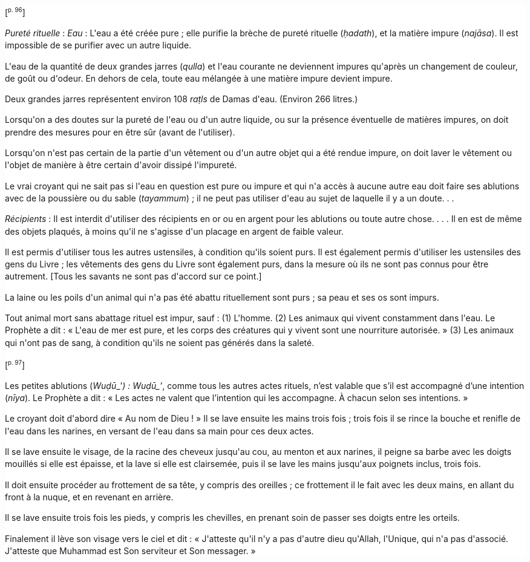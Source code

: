 <span id="p96">[<sup><small>p. 96</small></sup>]</span>

_Pureté rituelle_ : _Eau_ : L'eau a été créée pure ; elle purifie la brèche de pureté rituelle (_ḥadath_), et la matière impure (_najāsa_). Il est impossible de se purifier avec un autre liquide.

L'eau de la quantité de deux grandes jarres (_qulla_) et l'eau courante ne deviennent impures qu'après un changement de couleur, de goût ou d'odeur. En dehors de cela, toute eau mélangée à une matière impure devient impure.

Deux grandes jarres représentent environ 108 _raṭls_ de Damas d'eau. (Environ 266 litres.)

Lorsqu'on a des doutes sur la pureté de l'eau ou d'un autre liquide, ou sur la présence éventuelle de matières impures, on doit prendre des mesures pour en être sûr (avant de l'utiliser).

Lorsqu'on n'est pas certain de la partie d'un vêtement ou d'un autre objet qui a été rendue impure, on doit laver le vêtement ou l'objet de manière à être certain d'avoir dissipé l'impureté.

Le vrai croyant qui ne sait pas si l'eau en question est pure ou impure et qui n'a accès à aucune autre eau doit faire ses ablutions avec de la poussière ou du sable (_tayammum_) ; il ne peut pas utiliser d'eau au sujet de laquelle il y a un doute. . .

_Récipients_ : Il est interdit d'utiliser des récipients en or ou en argent pour les ablutions ou toute autre chose. . . . Il en est de même des objets plaqués, à moins qu'il ne s'agisse d'un placage en argent de faible valeur.

Il est permis d'utiliser tous les autres ustensiles, à condition qu'ils soient purs. Il est également permis d'utiliser les ustensiles des gens du Livre ; les vêtements des gens du Livre sont également purs, dans la mesure où ils ne sont pas connus pour être autrement. \[Tous les savants ne sont pas d'accord sur ce point.\]

La laine ou les poils d'un animal qui n'a pas été abattu rituellement sont purs ; sa peau et ses os sont impurs.

Tout animal mort sans abattage rituel est impur, sauf : (1) L'homme. (2) Les animaux qui vivent constamment dans l'eau. Le Prophète a dit : « L'eau de mer est pure, et les corps des créatures qui y vivent sont une nourriture autorisée. » (3) Les animaux qui n'ont pas de sang, à condition qu'ils ne soient pas générés dans la saleté.

<span id="p97">[<sup><small>p. 97</small></sup>]</span>

Les petites ablutions (_Wuḍū__’_) : _Wuḍū__’_, comme tous les autres actes rituels, n’est valable que s’il est accompagné d’une intention (_nīya_). Le Prophète a dit : « Les actes ne valent que l’intention qui les accompagne. À chacun selon ses intentions. »

Le croyant doit d'abord dire « Au nom de Dieu ! » Il se lave ensuite les mains trois fois ; trois fois il se rince la bouche et renifle de l'eau dans les narines, en versant de l'eau dans sa main pour ces deux actes.

Il se lave ensuite le visage, de la racine des cheveux jusqu'au cou, au menton et aux narines, il peigne sa barbe avec les doigts mouillés si elle est épaisse, et la lave si elle est clairsemée, puis il se lave les mains jusqu'aux poignets inclus, trois fois.

Il doit ensuite procéder au frottement de sa tête, y compris des oreilles ; ce frottement il le fait avec les deux mains, en allant du front à la nuque, et en revenant en arrière.

Il se lave ensuite trois fois les pieds, y compris les chevilles, en prenant soin de passer ses doigts entre les orteils.

Finalement il lève son visage vers le ciel et dit : « J'atteste qu'il n'y a pas d'autre dieu qu'Allah, l'Unique, qui n'a pas d'associé. J'atteste que Muhammad est Son serviteur et Son messager. »


[^51]: 118:3 _Ibid_., p. 17.
[^52]: 118:4 _Ibid_., pp. 19, 20.
[^53]: 118:5 Ibn Abī Zayd al-Qayrawāni, Al-_Risāla_ (4e éd. ; Alger, 1952), avec traduction française par L. Bercher, pp. 56-68.
[^56]: 118:8 Muhyi al-Dîn al-Nawawi, _Minhâj al-Ṭālibīn_, tome I, « Kitâb al-Ṡiyam », abrégé des pages 279 à 291. Avec une traduction française de LWC Van Den Berg (Batavia, 1882).